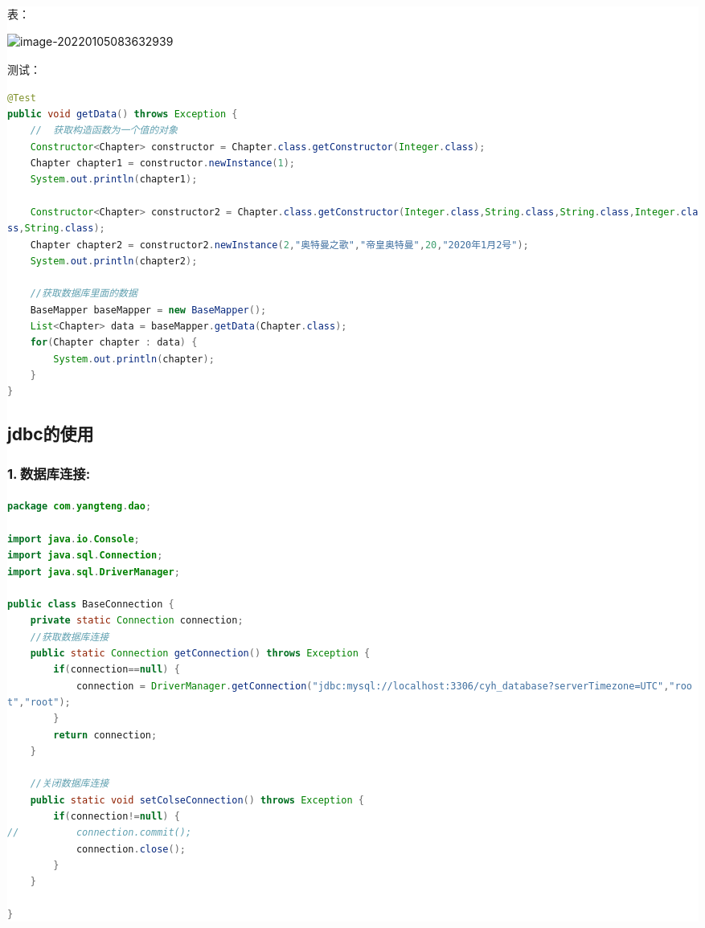 表：

![image-20220105083632939](https://gitee.com/theCompassWillAlsoGetLost/typora-picture-resources2/raw/master/img/image-20220105083632939.png)

测试：

~~~java
@Test
public void getData() throws Exception {
    //	获取构造函数为一个值的对象
    Constructor<Chapter> constructor = Chapter.class.getConstructor(Integer.class);
    Chapter chapter1 = constructor.newInstance(1);
    System.out.println(chapter1);

    Constructor<Chapter> constructor2 = Chapter.class.getConstructor(Integer.class,String.class,String.class,Integer.class,String.class);
    Chapter chapter2 = constructor2.newInstance(2,"奥特曼之歌","帝皇奥特曼",20,"2020年1月2号");
    System.out.println(chapter2);

    //获取数据库里面的数据
    BaseMapper baseMapper = new BaseMapper();
    List<Chapter> data = baseMapper.getData(Chapter.class);
    for(Chapter chapter : data) {
        System.out.println(chapter);
    }
}
~~~



## jdbc的使用

### 1. 数据库连接:

~~~java
package com.yangteng.dao;

import java.io.Console;
import java.sql.Connection;
import java.sql.DriverManager;

public class BaseConnection {
	private static Connection connection;
	//获取数据库连接
	public static Connection getConnection() throws Exception {
		if(connection==null) {			
			connection = DriverManager.getConnection("jdbc:mysql://localhost:3306/cyh_database?serverTimezone=UTC","root","root");
		}
		return connection;
	}
	
	//关闭数据库连接
	public static void setColseConnection() throws Exception {
		if(connection!=null) {
//			connection.commit();
			connection.close();
		}
	}
	
}

~~~
